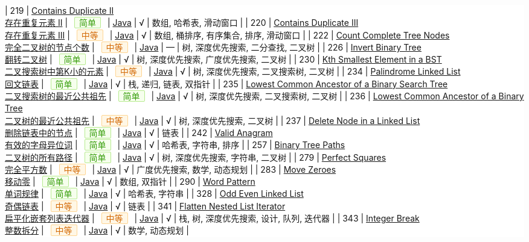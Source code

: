 | 219 | [Contains Duplicate II<br>存在重复元素 II](https://leetcode-cn.com/problems/contains-duplicate-ii/) | <span style="padding: 0 7px;margin: 0 7px;border: 1px solid #d9d9d9;border-radius: 2px;color: #389e0d;background: #f6ffed;border-color: #b7eb8f;">简单</span> | [Java](src/main/java/NO_0219_Contains_Duplicate_II/) | √ | 数组, 哈希表, 滑动窗口 |
| 220 | [Contains Duplicate III<br>存在重复元素 III](https://leetcode-cn.com/problems/contains-duplicate-iii/) | <span style="padding: 0 7px;margin: 0 7px;border: 1px solid #d9d9d9;border-radius: 2px;color: #d46b08;background: #fff7e6;border-color: #ffd591;">中等</span> | [Java](src/main/java/NO_0220_Contains_Duplicate_III/) | √ | 数组, 桶排序, 有序集合, 排序, 滑动窗口 |
| 222 | [Count Complete Tree Nodes<br>完全二叉树的节点个数](https://leetcode-cn.com/problems/count-complete-tree-nodes/) | <span style="padding: 0 7px;margin: 0 7px;border: 1px solid #d9d9d9;border-radius: 2px;color: #d46b08;background: #fff7e6;border-color: #ffd591;">中等</span> | [Java](src/main/java/NO_0222_Count_Complete_Tree_Nodes/) | — | 树, 深度优先搜索, 二分查找, 二叉树 |
| 226 | [Invert Binary Tree<br>翻转二叉树](https://leetcode-cn.com/problems/invert-binary-tree/) | <span style="padding: 0 7px;margin: 0 7px;border: 1px solid #d9d9d9;border-radius: 2px;color: #389e0d;background: #f6ffed;border-color: #b7eb8f;">简单</span> | [Java](src/main/java/NO_0226_Invert_Binary_Tree/) | √ | 树, 深度优先搜索, 广度优先搜索, 二叉树 |
| 230 | [Kth Smallest Element in a BST<br>二叉搜索树中第K小的元素](https://leetcode-cn.com/problems/kth-smallest-element-in-a-bst/) | <span style="padding: 0 7px;margin: 0 7px;border: 1px solid #d9d9d9;border-radius: 2px;color: #d46b08;background: #fff7e6;border-color: #ffd591;">中等</span> | [Java](src/main/java/NO_0230_Kth_Smallest_Element_in_a_BST/) | √ | 树, 深度优先搜索, 二叉搜索树, 二叉树 |
| 234 | [Palindrome Linked List<br>回文链表](https://leetcode-cn.com/problems/palindrome-linked-list/) | <span style="padding: 0 7px;margin: 0 7px;border: 1px solid #d9d9d9;border-radius: 2px;color: #389e0d;background: #f6ffed;border-color: #b7eb8f;">简单</span> | [Java](src/main/java/NO_0234_Palindrome_Linked_List/) | √ | 栈, 递归, 链表, 双指针 |
| 235 | [Lowest Common Ancestor of a Binary Search Tree<br>二叉搜索树的最近公共祖先](https://leetcode-cn.com/problems/lowest-common-ancestor-of-a-binary-search-tree/) | <span style="padding: 0 7px;margin: 0 7px;border: 1px solid #d9d9d9;border-radius: 2px;color: #389e0d;background: #f6ffed;border-color: #b7eb8f;">简单</span> | [Java](src/main/java/NO_0235_Lowest_Common_Ancestor_of_a_Binary_Search_Tree/) | √ | 树, 深度优先搜索, 二叉搜索树, 二叉树 |
| 236 | [Lowest Common Ancestor of a Binary Tree<br>二叉树的最近公共祖先](https://leetcode-cn.com/problems/lowest-common-ancestor-of-a-binary-tree/) | <span style="padding: 0 7px;margin: 0 7px;border: 1px solid #d9d9d9;border-radius: 2px;color: #d46b08;background: #fff7e6;border-color: #ffd591;">中等</span> | [Java](src/main/java/NO_0236_Lowest_Common_Ancestor_of_a_Binary_Tree/) | √ | 树, 深度优先搜索, 二叉树 |
| 237 | [Delete Node in a Linked List<br>删除链表中的节点](https://leetcode-cn.com/problems/delete-node-in-a-linked-list/) | <span style="padding: 0 7px;margin: 0 7px;border: 1px solid #d9d9d9;border-radius: 2px;color: #389e0d;background: #f6ffed;border-color: #b7eb8f;">简单</span> | [Java](src/main/java/NO_0237_Delete_Node_in_a_Linked_List/) | √ | 链表 |
| 242 | [Valid Anagram<br>有效的字母异位词](https://leetcode-cn.com/problems/valid-anagram/) | <span style="padding: 0 7px;margin: 0 7px;border: 1px solid #d9d9d9;border-radius: 2px;color: #389e0d;background: #f6ffed;border-color: #b7eb8f;">简单</span> | [Java](src/main/java/NO_0242_Valid_Anagram/) | √ | 哈希表, 字符串, 排序 |
| 257 | [Binary Tree Paths<br>二叉树的所有路径](https://leetcode-cn.com/problems/binary-tree-paths/) | <span style="padding: 0 7px;margin: 0 7px;border: 1px solid #d9d9d9;border-radius: 2px;color: #389e0d;background: #f6ffed;border-color: #b7eb8f;">简单</span> | [Java](src/main/java/NO_0257_Binary_Tree_Paths/) | √ | 树, 深度优先搜索, 字符串, 二叉树 |
| 279 | [Perfect Squares<br>完全平方数](https://leetcode-cn.com/problems/perfect-squares/) | <span style="padding: 0 7px;margin: 0 7px;border: 1px solid #d9d9d9;border-radius: 2px;color: #d46b08;background: #fff7e6;border-color: #ffd591;">中等</span> | [Java](src/main/java/NO_0279_Perfect_Squares/) | √ | 广度优先搜索, 数学, 动态规划 |
| 283 | [Move Zeroes<br>移动零](https://leetcode-cn.com/problems/move-zeroes/) | <span style="padding: 0 7px;margin: 0 7px;border: 1px solid #d9d9d9;border-radius: 2px;color: #389e0d;background: #f6ffed;border-color: #b7eb8f;">简单</span> | [Java](src/main/java/NO_0283_Move_Zeroes/) | √ | 数组, 双指针 |
| 290 | [Word Pattern<br>单词规律](https://leetcode-cn.com/problems/word-pattern/) | <span style="padding: 0 7px;margin: 0 7px;border: 1px solid #d9d9d9;border-radius: 2px;color: #389e0d;background: #f6ffed;border-color: #b7eb8f;">简单</span> | [Java](src/main/java/NO_0290_Word_Pattern/) | √ | 哈希表, 字符串 |
| 328 | [Odd Even Linked List<br>奇偶链表](https://leetcode-cn.com/problems/odd-even-linked-list/) | <span style="padding: 0 7px;margin: 0 7px;border: 1px solid #d9d9d9;border-radius: 2px;color: #d46b08;background: #fff7e6;border-color: #ffd591;">中等</span> | [Java](src/main/java/NO_0328_Odd_Even_Linked_List/) | √ | 链表 |
| 341 | [Flatten Nested List Iterator<br>扁平化嵌套列表迭代器](https://leetcode-cn.com/problems/flatten-nested-list-iterator/) | <span style="padding: 0 7px;margin: 0 7px;border: 1px solid #d9d9d9;border-radius: 2px;color: #d46b08;background: #fff7e6;border-color: #ffd591;">中等</span> | [Java](src/main/java/NO_0341_Flatten_Nested_List_Iterator/) | √ | 栈, 树, 深度优先搜索, 设计, 队列, 迭代器 |
| 343 | [Integer Break<br>整数拆分](https://leetcode-cn.com/problems/integer-break/) | <span style="padding: 0 7px;margin: 0 7px;border: 1px solid #d9d9d9;border-radius: 2px;color: #d46b08;background: #fff7e6;border-color: #ffd591;">中等</span> | [Java](src/main/java/NO_0343_Integer_Break/) | √ | 数学, 动态规划 |